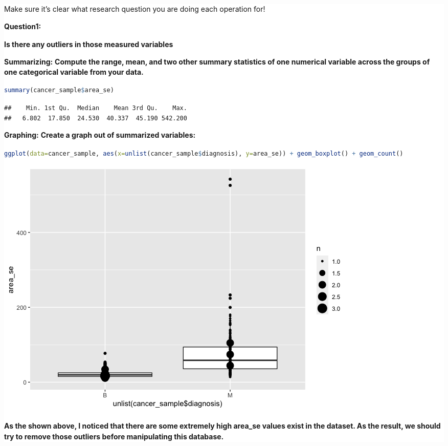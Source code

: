 Make sure it’s clear what research question you are doing each operation
for!



**Question1:**

**Is there any outliers in those measured variables**

**Summarizing:** **Compute the range, mean, and two other summary
statistics of one numerical variable across the groups of one
categorical variable from your data.**

``` r
summary(cancer_sample$area_se)
```

    ##    Min. 1st Qu.  Median    Mean 3rd Qu.    Max. 
    ##   6.802  17.850  24.530  40.337  45.190 542.200

**Graphing:** **Create a graph out of summarized variables:**

``` r
ggplot(data=cancer_sample, aes(x=unlist(cancer_sample$diagnosis), y=area_se)) + geom_boxplot() + geom_count()
```

![](mini-project-1_files/figure-gfm/unnamed-chunk-8-1.png)

**As the shown above, I noticed that there are some extremely high
area_se values exist in the dataset. As the result, we should try to
remove those outliers before manipulating this database.**
